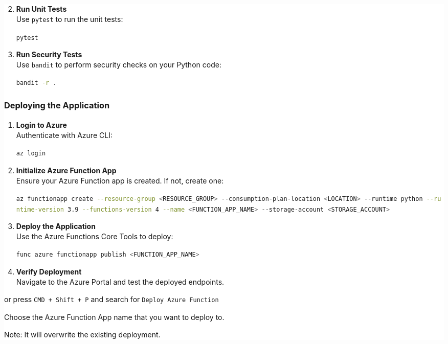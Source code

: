 2. **Run Unit Tests**  
   Use `pytest` to run the unit tests:
   ```bash
   pytest
   ```

3. **Run Security Tests**  
   Use `bandit` to perform security checks on your Python code:
   ```bash
   bandit -r .
   ```

### Deploying the Application

1. **Login to Azure**  
   Authenticate with Azure CLI:
   ```bash
   az login
   ```

2. **Initialize Azure Function App**  
   Ensure your Azure Function app is created. If not, create one:
   ```bash
   az functionapp create --resource-group <RESOURCE_GROUP> --consumption-plan-location <LOCATION> --runtime python --runtime-version 3.9 --functions-version 4 --name <FUNCTION_APP_NAME> --storage-account <STORAGE_ACCOUNT>
   ```

3. **Deploy the Application**  
   Use the Azure Functions Core Tools to deploy:
   ```bash
   func azure functionapp publish <FUNCTION_APP_NAME>
   ```

4. **Verify Deployment**  
   Navigate to the Azure Portal and test the deployed endpoints.


or press `CMD + Shift + P` and search for `Deploy Azure Function`

Choose the Azure Function App name that you want to deploy to.

Note: It will overwrite the existing deployment.